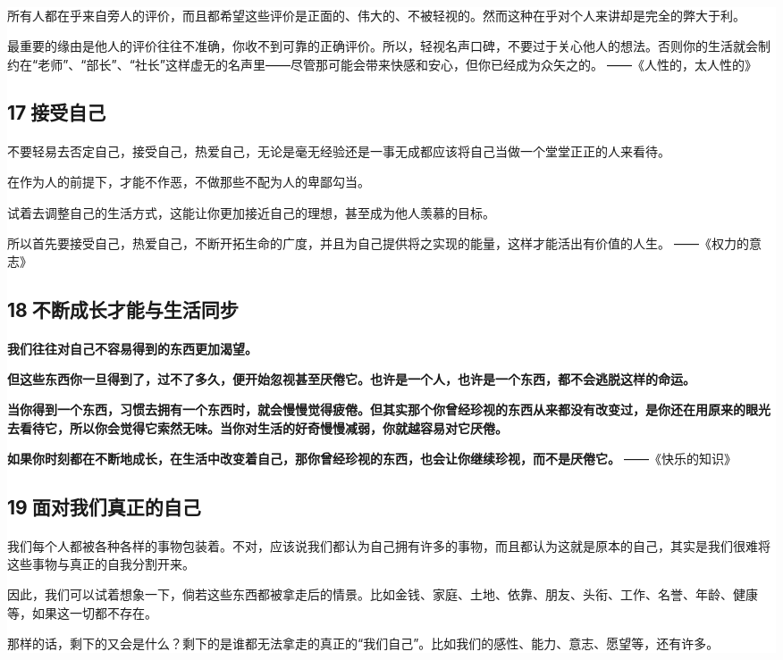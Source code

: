 <div class="p">
<div class="wavy">


所有人都在乎来自旁人的评价，而且都希望这些评价是正面的、伟大的、不被轻视的。然而这种在乎对个人来讲却是完全的弊大于利。 

最重要的缘由是他人的评价往往不准确，你收不到可靠的正确评价。所以，轻视名声口碑，不要过于关心他人的想法。否则你的生活就会制约在“老师”、“部长”、“社长”这样虚无的名声里——尽管那可能会带来快感和安心，但你已经成为众矢之的。 ——《人性的，太人性的》

</div>
</div>


## 17 接受自己

<div class="p">
<div class="wavy">


不要轻易去否定自己，接受自己，热爱自己，无论是毫无经验还是一事无成都应该将自己当做一个堂堂正正的人来看待。 

在作为人的前提下，才能不作恶，不做那些不配为人的卑鄙勾当。 

试着去调整自己的生活方式，这能让你更加接近自己的理想，甚至成为他人羡慕的目标。 

所以首先要接受自己，热爱自己，不断开拓生命的广度，并且为自己提供将之实现的能量，这样才能活出有价值的人生。 ——《权力的意志》

</div>
</div>


<h2><a id="wonderful_mark_3">18 不断成长才能与生活同步</a></h2>

<div class="p">
<div class="wavy">


<b>我们往往对自己不容易得到的东西更加渴望。 

但这些东西你一旦得到了，过不了多久，便开始忽视甚至厌倦它。也许是一个人，也许是一个东西，都不会逃脱这样的命运。 

当你得到一个东西，习惯去拥有一个东西时，就会慢慢觉得疲倦。但其实那个你曾经珍视的东西从来都没有改变过，是你还在用原来的眼光去看待它，所以你会觉得它索然无味。当你对生活的好奇慢慢减弱，你就越容易对它厌倦。 

如果你时刻都在不断地成长，在生活中改变着自己，那你曾经珍视的东西，也会让你继续珍视，而不是厌倦它。</b> ——《快乐的知识》

</div>
</div>


## 19 面对我们真正的自己

<div class="p">
<div class="wavy">


我们每个人都被各种各样的事物包装着。不对，应该说我们都认为自己拥有许多的事物，而且都认为这就是原本的自己，其实是我们很难将这些事物与真正的自我分割开来。 

因此，我们可以试着想象一下，倘若这些东西都被拿走后的情景。比如金钱、家庭、土地、依靠、朋友、头衔、工作、名誉、年龄、健康等，如果这一切都不存在。 

那样的话，剩下的又会是什么？剩下的是谁都无法拿走的真正的“我们自己”。比如我们的感性、能力、意志、愿望等，还有许多。 
